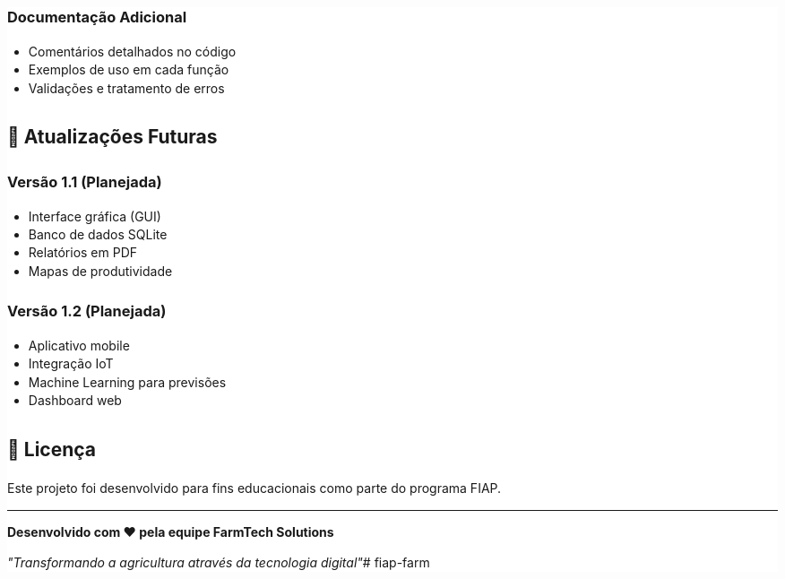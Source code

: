 ### Documentação Adicional
- Comentários detalhados no código
- Exemplos de uso em cada função
- Validações e tratamento de erros

## 🔄 Atualizações Futuras

### Versão 1.1 (Planejada)
- Interface gráfica (GUI)
- Banco de dados SQLite
- Relatórios em PDF
- Mapas de produtividade

### Versão 1.2 (Planejada)
- Aplicativo mobile
- Integração IoT
- Machine Learning para previsões
- Dashboard web

## 📄 Licença

Este projeto foi desenvolvido para fins educacionais como parte do programa FIAP.

---

**Desenvolvido com ❤️ pela equipe FarmTech Solutions**

*"Transformando a agricultura através da tecnologia digital"*# fiap-farm
